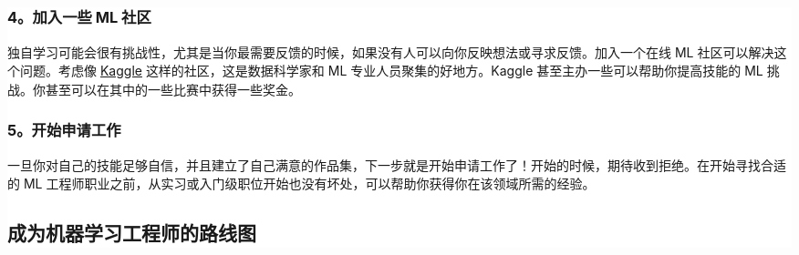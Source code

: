 ### **4。加入一些 ML 社区**

独自学习可能会很有挑战性，尤其是当你最需要反馈的时候，如果没有人可以向你反映想法或寻求反馈。加入一个在线 ML 社区可以解决这个问题。考虑像 [Kaggle](https://www.kaggle.com/) 这样的社区，这是数据科学家和 ML 专业人员聚集的好地方。Kaggle 甚至主办一些可以帮助你提高技能的 ML 挑战。你甚至可以在其中的一些比赛中获得一些奖金。

### **5。开始申请工作**

一旦你对自己的技能足够自信，并且建立了自己满意的作品集，下一步就是开始申请工作了！开始的时候，期待收到拒绝。在开始寻找合适的 ML 工程师职业之前，从实习或入门级职位开始也没有坏处，可以帮助你获得你在该领域所需的经验。

## **成为机器学习工程师的路线图**
